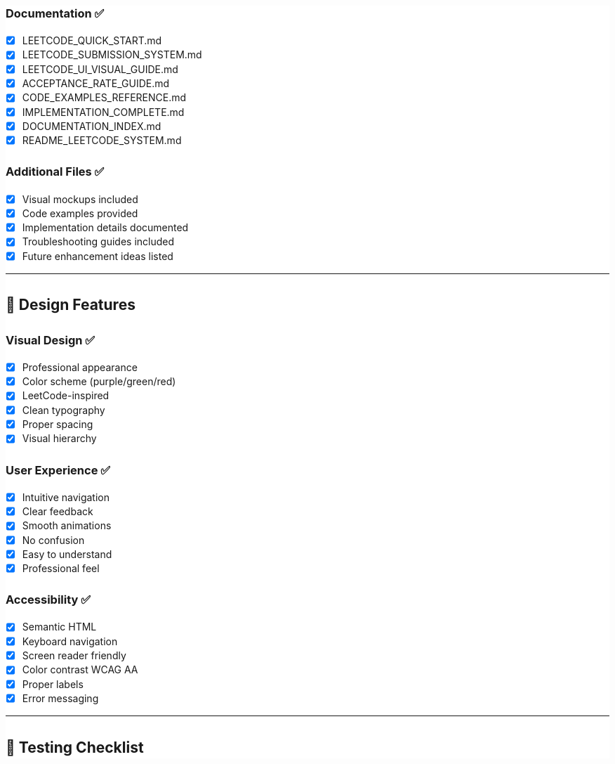 ### Documentation ✅
- [x] LEETCODE_QUICK_START.md
- [x] LEETCODE_SUBMISSION_SYSTEM.md
- [x] LEETCODE_UI_VISUAL_GUIDE.md
- [x] ACCEPTANCE_RATE_GUIDE.md
- [x] CODE_EXAMPLES_REFERENCE.md
- [x] IMPLEMENTATION_COMPLETE.md
- [x] DOCUMENTATION_INDEX.md
- [x] README_LEETCODE_SYSTEM.md

### Additional Files ✅
- [x] Visual mockups included
- [x] Code examples provided
- [x] Implementation details documented
- [x] Troubleshooting guides included
- [x] Future enhancement ideas listed

---

## 🎨 Design Features

### Visual Design ✅
- [x] Professional appearance
- [x] Color scheme (purple/green/red)
- [x] LeetCode-inspired
- [x] Clean typography
- [x] Proper spacing
- [x] Visual hierarchy

### User Experience ✅
- [x] Intuitive navigation
- [x] Clear feedback
- [x] Smooth animations
- [x] No confusion
- [x] Easy to understand
- [x] Professional feel

### Accessibility ✅
- [x] Semantic HTML
- [x] Keyboard navigation
- [x] Screen reader friendly
- [x] Color contrast WCAG AA
- [x] Proper labels
- [x] Error messaging

---

## 🧪 Testing Checklist
